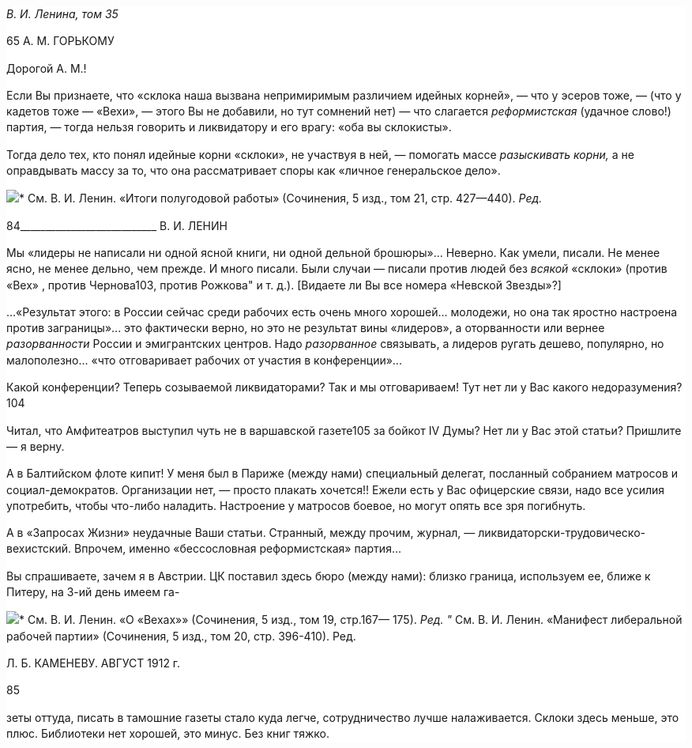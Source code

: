 _В. И. Ленина, том 35_

65 А. М. ГОРЬКОМУ

Дорогой А. М.!

Если Вы признаете, что «склока наша вызвана непримиримым различием идейных корней», — что у эсеров тоже, — (что у кадетов тоже — «Вехи», — этого Вы не доба­вили, но тут сомнений нет) — что слагается _реформистская_ (удачное слово!) партия, — тогда нельзя говорить и ликвидатору и его врагу: «оба вы склокисты».

Тогда дело тех, кто понял идейные корни «склоки», не участвуя в ней, — помогать массе _разыскивать корни,_ а не оправдывать массу за то, что она рассматривает споры как «личное генеральское дело».

![](file:///C:/Users/bot32/AppData/Local/Temp/msohtmlclip1/01/clip_image001.png)* См. В. И. Ленин. «Итоги полугодовой работы» (Сочинения, 5 изд., том 21, стр. 427—440). _Ред._

  

84___________________________ В. И. ЛЕНИН

Мы «лидеры не написали ни одной ясной книги, ни одной дельной брошюры»... Не­верно. Как умели, писали. Не менее ясно, не менее дельно, чем прежде. И много писа­ли. Были случаи — писали против людей без _всякой_ «склоки» (против «Вех» , против Чернова103, против Рожкова" и т. д.). [Видаете ли Вы все номера «Невской Звезды»?]

...«Результат этого: в России сейчас среди рабочих есть очень много хорошей... мо­лодежи, но она так яростно настроена против заграницы»... это фактически верно, но это не результат вины «лидеров», а оторванности или вернее _разорванности_ России и эмигрантских центров. Надо _разорванное_ связывать, а лидеров ругать дешево, попу­лярно, но малополезно... «что отговаривает рабочих от участия в конференции»...

Какой конференции? Теперь созываемой ликвидаторами? Так и мы отговариваем! Тут нет ли у Вас какого недоразумения?104

Читал, что Амфитеатров выступил чуть не в варшавской газете105 за бойкот IV Ду­мы? Нет ли у Вас этой статьи? Пришлите — я верну.

А в Балтийском флоте кипит! У меня был в Париже (между нами) специальный де­легат, посланный собранием матросов и социал-демократов. Организации нет, — про­сто плакать хочется!! Ежели есть у Вас офицерские связи, надо все усилия употребить, чтобы что-либо наладить. Настроение у матросов боевое, но могут опять все зря погиб­нуть.

А в «Запросах Жизни» неудачные Ваши статьи. Странный, между прочим, журнал, — ликвидаторски-трудовическо-вехистский. Впрочем, именно «бессословная рефор­мистская» партия...

Вы спрашиваете, зачем я в Австрии. ЦК поставил здесь бюро (между нами): близко граница, используем ее, ближе к Питеру, на 3-ий день имеем га-

![](file:///C:/Users/bot32/AppData/Local/Temp/msohtmlclip1/01/clip_image001.png)* См. В. И. Ленин. «О «Вехах»» (Сочинения, 5 изд., том 19, стр.167— 175). _Ред. "_ См. В. И. Ленин. «Манифест либеральной рабочей партии» (Сочинения, 5 изд., том 20, стр. 396-410). Ред.

  

Л. Б. КАМЕНЕВУ. АВГУСТ 1912 г.

  

85

  

зеты оттуда, писать в тамошние газеты стало куда легче, сотрудничество лучше нала­живается. Склоки здесь меньше, это плюс. Библиотеки нет хорошей, это минус. Без книг тяжко.
